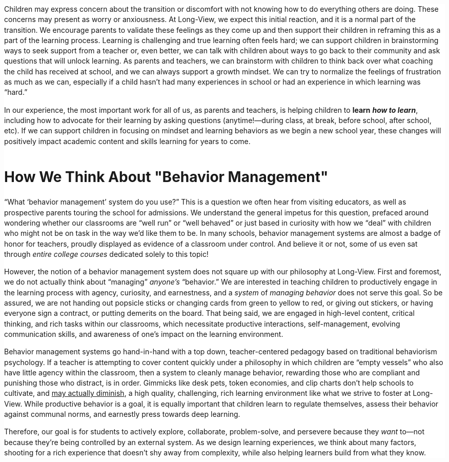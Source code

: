 Children may express concern about the transition or discomfort with not knowing how to do everything others are doing.  These concerns may present as worry or anxiousness. At Long-View, we expect this initial reaction, and it is a normal part of the transition. We encourage parents to validate these feelings as they come up and then support their children in reframing this as a part of the learning process. Learning is challenging and true learning often feels hard; we can support children in brainstorming ways to seek support from a teacher or, even better, we can talk with children about ways to go back to their community and ask questions that will unlock learning. As parents and teachers, we can brainstorm with children to think back over what coaching the child has received at school, and we can always support a growth mindset. We can try to normalize the feelings of frustration as much as we can, especially if a child hasn’t had many experiences in school or had an experience in which learning was “hard.” 

In our experience, the most important work for all of us, as parents and teachers, is helping children to **learn** ***how to learn***, including how to advocate for their learning by asking questions (anytime\!—during class, at break, before school, after school, etc). If we can support children in focusing on mindset and learning behaviors as we begin a new school year, these changes will positively impact academic content and skills learning for years to come.

# **How We Think About "Behavior Management"**

“What ‘behavior management’ system do you use?” This is a question we often hear from visiting educators, as well as prospective parents touring the school for admissions. We understand the general impetus for this question, prefaced around wondering whether our classrooms are “well run” or “well behaved” or just based in curiosity with how we “deal” with children who might not be on task in the way we’d like them to be. In many schools, behavior management systems are almost a badge of honor for teachers, proudly displayed as evidence of a classroom under control. And believe it or not, some of us even sat through *entire college courses* dedicated solely to this topic\!

However, the notion of a behavior management system does not square up with our philosophy at Long-View. First and foremost, we do not actually think about “managing” *anyone’s* “behavior.” We are interested in teaching children to productively engage in the learning process with agency, curiosity, and earnestness, and a *system* of *managing behavior* does not serve this goal. So be assured, we are not handing out popsicle sticks or changing cards from green to yellow to red, or giving out stickers, or having everyone sign a contract, or putting demerits on the board. That being said, we are engaged in high-level content, critical thinking, and rich tasks within our classrooms, which necessitate productive interactions, self-management, evolving  communication skills, and awareness of one’s impact on the learning environment. 

Behavior management systems go hand-in-hand with a top down, teacher-centered pedagogy based on traditional behaviorism psychology. If a teacher is attempting to cover content quickly under a philosophy in which children are “empty vessels” who also have little agency within the classroom, then a system to cleanly manage behavior, rewarding those who are compliant and punishing those who distract, is in order. Gimmicks like desk pets, token economies, and clip charts don’t help schools to cultivate, and [may actually diminish](https://www.alfiekohn.org/article/behavior/), a high quality, challenging, rich learning environment like what we strive to foster at Long-View. While productive behavior is a goal, it is equally important that children learn to regulate themselves, assess their behavior against communal norms, and earnestly press towards deep learning.

Therefore, our goal is for students to actively explore, collaborate, problem-solve, and persevere because they *want* to—not because they’re being controlled by an external system. As we design learning experiences, we think about many factors, shooting for a rich experience that doesn’t shy away from complexity, while also helping learners build from what they know. 
